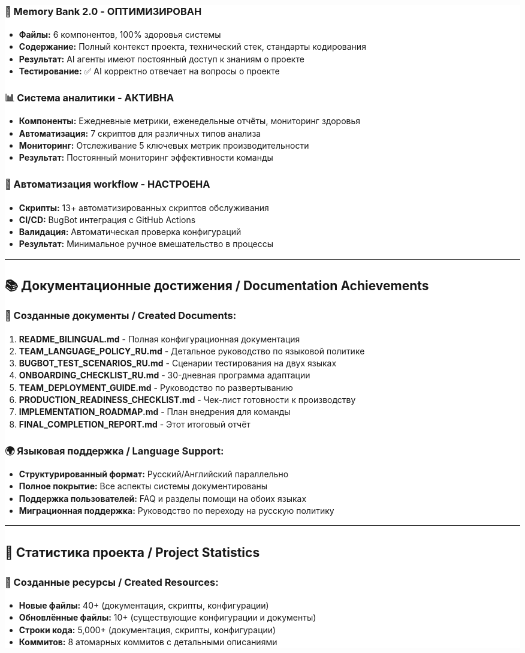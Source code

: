### **🧠 Memory Bank 2.0 - ОПТИМИЗИРОВАН**
- **Файлы:** 6 компонентов, 100% здоровья системы
- **Содержание:** Полный контекст проекта, технический стек, стандарты кодирования
- **Результат:** AI агенты имеют постоянный доступ к знаниям о проекте
- **Тестирование:** ✅ AI корректно отвечает на вопросы о проекте

### **📊 Система аналитики - АКТИВНА**
- **Компоненты:** Ежедневные метрики, еженедельные отчёты, мониторинг здоровья
- **Автоматизация:** 7 скриптов для различных типов анализа
- **Мониторинг:** Отслеживание 5 ключевых метрик производительности
- **Результат:** Постоянный мониторинг эффективности команды

### **🔄 Автоматизация workflow - НАСТРОЕНА**
- **Скрипты:** 13+ автоматизированных скриптов обслуживания
- **CI/CD:** BugBot интеграция с GitHub Actions
- **Валидация:** Автоматическая проверка конфигураций
- **Результат:** Минимальное ручное вмешательство в процессы

---

## 📚 **Документационные достижения / Documentation Achievements**

### **📖 Созданные документы / Created Documents:**
1. **README_BILINGUAL.md** - Полная конфигурационная документация
2. **TEAM_LANGUAGE_POLICY_RU.md** - Детальное руководство по языковой политике
3. **BUGBOT_TEST_SCENARIOS_RU.md** - Сценарии тестирования на двух языках
4. **ONBOARDING_CHECKLIST_RU.md** - 30-дневная программа адаптации
5. **TEAM_DEPLOYMENT_GUIDE.md** - Руководство по развертыванию
6. **PRODUCTION_READINESS_CHECKLIST.md** - Чек-лист готовности к производству
7. **IMPLEMENTATION_ROADMAP.md** - План внедрения для команды
8. **FINAL_COMPLETION_REPORT.md** - Этот итоговый отчёт

### **🌍 Языковая поддержка / Language Support:**
- **Структурированный формат:** Русский/Английский параллельно
- **Полное покрытие:** Все аспекты системы документированы
- **Поддержка пользователей:** FAQ и разделы помощи на обоих языках
- **Миграционная поддержка:** Руководство по переходу на русскую политику

---

## 🔢 **Статистика проекта / Project Statistics**

### **📂 Созданные ресурсы / Created Resources:**
- **Новые файлы:** 40+ (документация, скрипты, конфигурации)
- **Обновлённые файлы:** 10+ (существующие конфигурации и документы)
- **Строки кода:** 5,000+ (документация, скрипты, конфигурации)
- **Коммитов:** 8 атомарных коммитов с детальными описаниями
